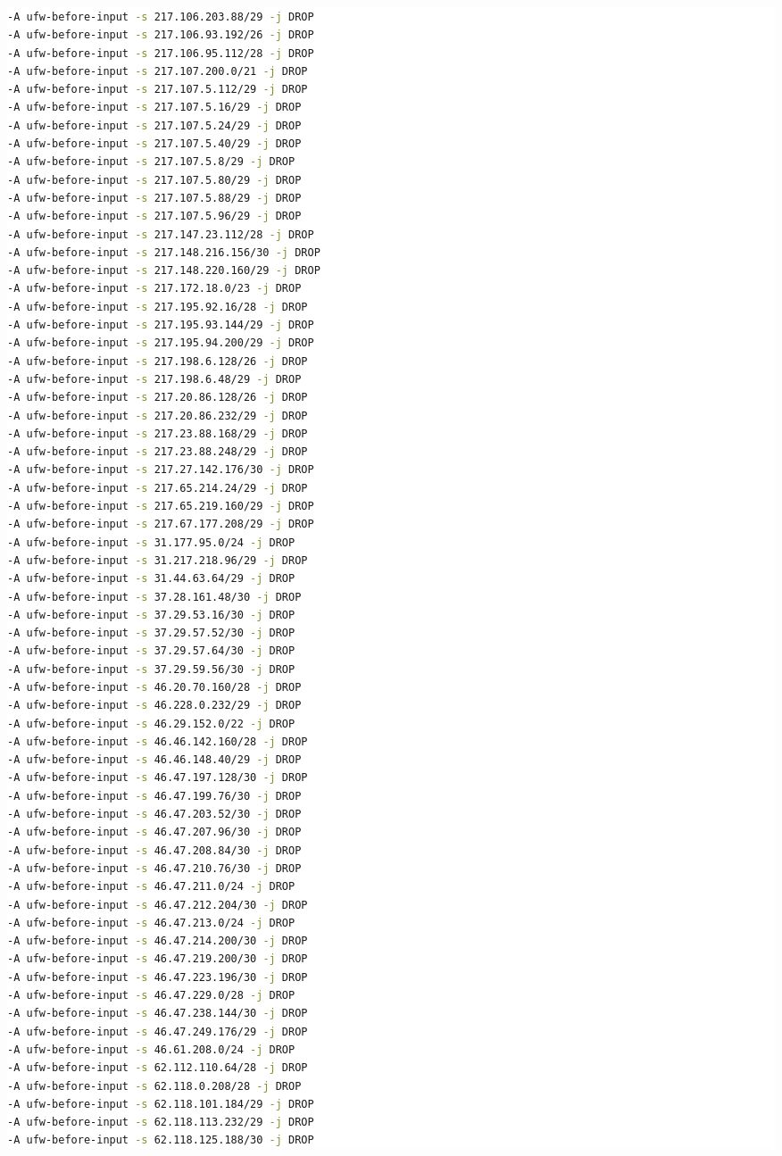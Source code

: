 ```sh
-A ufw-before-input -s 217.106.203.88/29 -j DROP
-A ufw-before-input -s 217.106.93.192/26 -j DROP
-A ufw-before-input -s 217.106.95.112/28 -j DROP
-A ufw-before-input -s 217.107.200.0/21 -j DROP
-A ufw-before-input -s 217.107.5.112/29 -j DROP
-A ufw-before-input -s 217.107.5.16/29 -j DROP
-A ufw-before-input -s 217.107.5.24/29 -j DROP
-A ufw-before-input -s 217.107.5.40/29 -j DROP
-A ufw-before-input -s 217.107.5.8/29 -j DROP
-A ufw-before-input -s 217.107.5.80/29 -j DROP
-A ufw-before-input -s 217.107.5.88/29 -j DROP
-A ufw-before-input -s 217.107.5.96/29 -j DROP
-A ufw-before-input -s 217.147.23.112/28 -j DROP
-A ufw-before-input -s 217.148.216.156/30 -j DROP
-A ufw-before-input -s 217.148.220.160/29 -j DROP
-A ufw-before-input -s 217.172.18.0/23 -j DROP
-A ufw-before-input -s 217.195.92.16/28 -j DROP
-A ufw-before-input -s 217.195.93.144/29 -j DROP
-A ufw-before-input -s 217.195.94.200/29 -j DROP
-A ufw-before-input -s 217.198.6.128/26 -j DROP
-A ufw-before-input -s 217.198.6.48/29 -j DROP
-A ufw-before-input -s 217.20.86.128/26 -j DROP
-A ufw-before-input -s 217.20.86.232/29 -j DROP
-A ufw-before-input -s 217.23.88.168/29 -j DROP
-A ufw-before-input -s 217.23.88.248/29 -j DROP
-A ufw-before-input -s 217.27.142.176/30 -j DROP
-A ufw-before-input -s 217.65.214.24/29 -j DROP
-A ufw-before-input -s 217.65.219.160/29 -j DROP
-A ufw-before-input -s 217.67.177.208/29 -j DROP
-A ufw-before-input -s 31.177.95.0/24 -j DROP
-A ufw-before-input -s 31.217.218.96/29 -j DROP
-A ufw-before-input -s 31.44.63.64/29 -j DROP
-A ufw-before-input -s 37.28.161.48/30 -j DROP
-A ufw-before-input -s 37.29.53.16/30 -j DROP
-A ufw-before-input -s 37.29.57.52/30 -j DROP
-A ufw-before-input -s 37.29.57.64/30 -j DROP
-A ufw-before-input -s 37.29.59.56/30 -j DROP
-A ufw-before-input -s 46.20.70.160/28 -j DROP
-A ufw-before-input -s 46.228.0.232/29 -j DROP
-A ufw-before-input -s 46.29.152.0/22 -j DROP
-A ufw-before-input -s 46.46.142.160/28 -j DROP
-A ufw-before-input -s 46.46.148.40/29 -j DROP
-A ufw-before-input -s 46.47.197.128/30 -j DROP
-A ufw-before-input -s 46.47.199.76/30 -j DROP
-A ufw-before-input -s 46.47.203.52/30 -j DROP
-A ufw-before-input -s 46.47.207.96/30 -j DROP
-A ufw-before-input -s 46.47.208.84/30 -j DROP
-A ufw-before-input -s 46.47.210.76/30 -j DROP
-A ufw-before-input -s 46.47.211.0/24 -j DROP
-A ufw-before-input -s 46.47.212.204/30 -j DROP
-A ufw-before-input -s 46.47.213.0/24 -j DROP
-A ufw-before-input -s 46.47.214.200/30 -j DROP
-A ufw-before-input -s 46.47.219.200/30 -j DROP
-A ufw-before-input -s 46.47.223.196/30 -j DROP
-A ufw-before-input -s 46.47.229.0/28 -j DROP
-A ufw-before-input -s 46.47.238.144/30 -j DROP
-A ufw-before-input -s 46.47.249.176/29 -j DROP
-A ufw-before-input -s 46.61.208.0/24 -j DROP
-A ufw-before-input -s 62.112.110.64/28 -j DROP
-A ufw-before-input -s 62.118.0.208/28 -j DROP
-A ufw-before-input -s 62.118.101.184/29 -j DROP
-A ufw-before-input -s 62.118.113.232/29 -j DROP
-A ufw-before-input -s 62.118.125.188/30 -j DROP
```